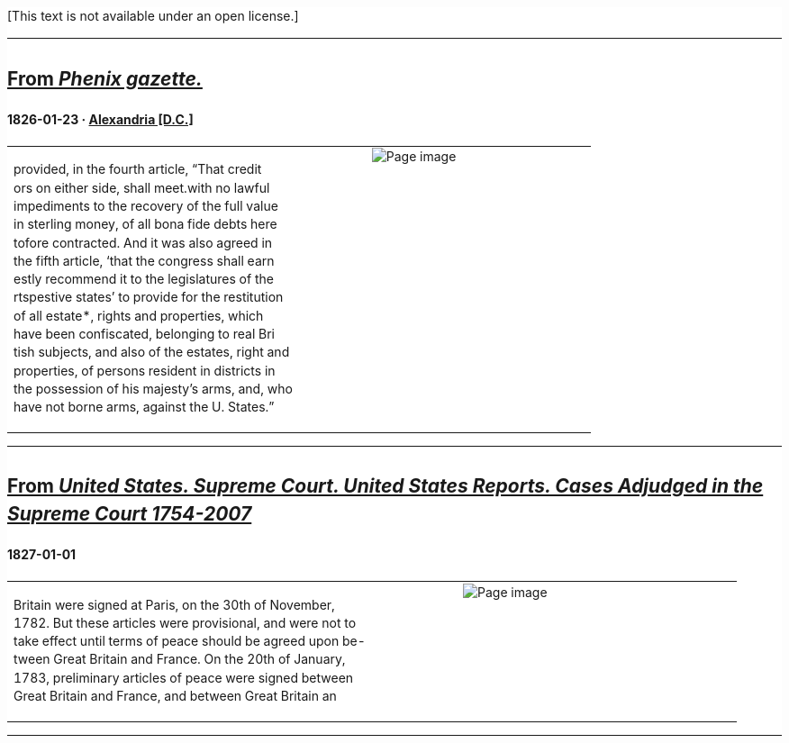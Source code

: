 [This text is not available under an open license.]

---

## [From _Phenix gazette._](https://www.loc.gov/resource/sn85025006/1826-01-23/ed-1/?sp=2)

#### 1826-01-23 &middot; [Alexandria [D.C.]](http://dbpedia.org/resource/Alexandria%2C_Virginia)

<table style="width: 100%;"><tr><td style="width: 50%">

  
provided, in the fourth article, “That credit­  
ors on either side, shall meet.with no lawful  
impediments to the recovery of the full value  
in sterling money, of all bona fide debts here­  
tofore contracted. And it was also agreed in  
the fifth article, ‘that the congress shall earn­  
estly recommend it to the legislatures of the  
rtspestive states’ to provide for the restitution  
of all estate*, rights and properties, which  
have been confiscated, belonging to real Bri­  
tish subjects, and also of the estates, right and  
properties, of persons resident in districts in  
the possession of his majesty’s arms, and, who  
have not borne arms, against the U. States.”
</td><td style="width: 50%; max-height: 75%; margin: auto; display: block;">
<img alt="Page image" src="https://tile.loc.gov/image-services/iiif/service:ndnp:vi:batch_vi_hops_ver01:data:sn85025006:00414216341:1826012301:0699/pct:79.01639344262296,30.48323036187114,17.103825136612024,8.542953809944102/!600,600/0/default.jpg"/>
</td>
</tr></table>

---

## [From _United States. Supreme Court. United States Reports. Cases Adjudged in the Supreme Court 1754-2007_](https://archive.org/details/sim_united-states-supreme-court-cases-adjudged_1827-01_12/page/n541/mode/1up?view=theater)

#### 1827-01-01

<table style="width: 100%;"><tr><td style="width: 50%">

  
Britain were signed at Paris, on the 30th of November,  
1782. But these articles were provisional, and were not to  
take effect until terms of peace should be agreed upon be-  
tween Great Britain and France. On the 20th of January,  
1783, preliminary articles of peace were signed between  
Great Britain and France, and between Great Britain an
</td><td style="width: 50%; max-height: 75%; margin: auto; display: block;">
<img alt="Page image" src="https://iiif.archive.org/image/iiif/2/sim_united-states-supreme-court-cases-adjudged_1827-01_12%2Fsim_united-states-supreme-court-cases-adjudged_1827-01_12_jp2.zip%2Fsim_united-states-supreme-court-cases-adjudged_1827-01_12_jp2%2Fsim_united-states-supreme-court-cases-adjudged_1827-01_12_0541.jp2/pct:31.0671256454389,30.824468085106382,59.50946643717728,10.638297872340425/600,/0/default.jpg"/>
</td>
</tr></table>

---